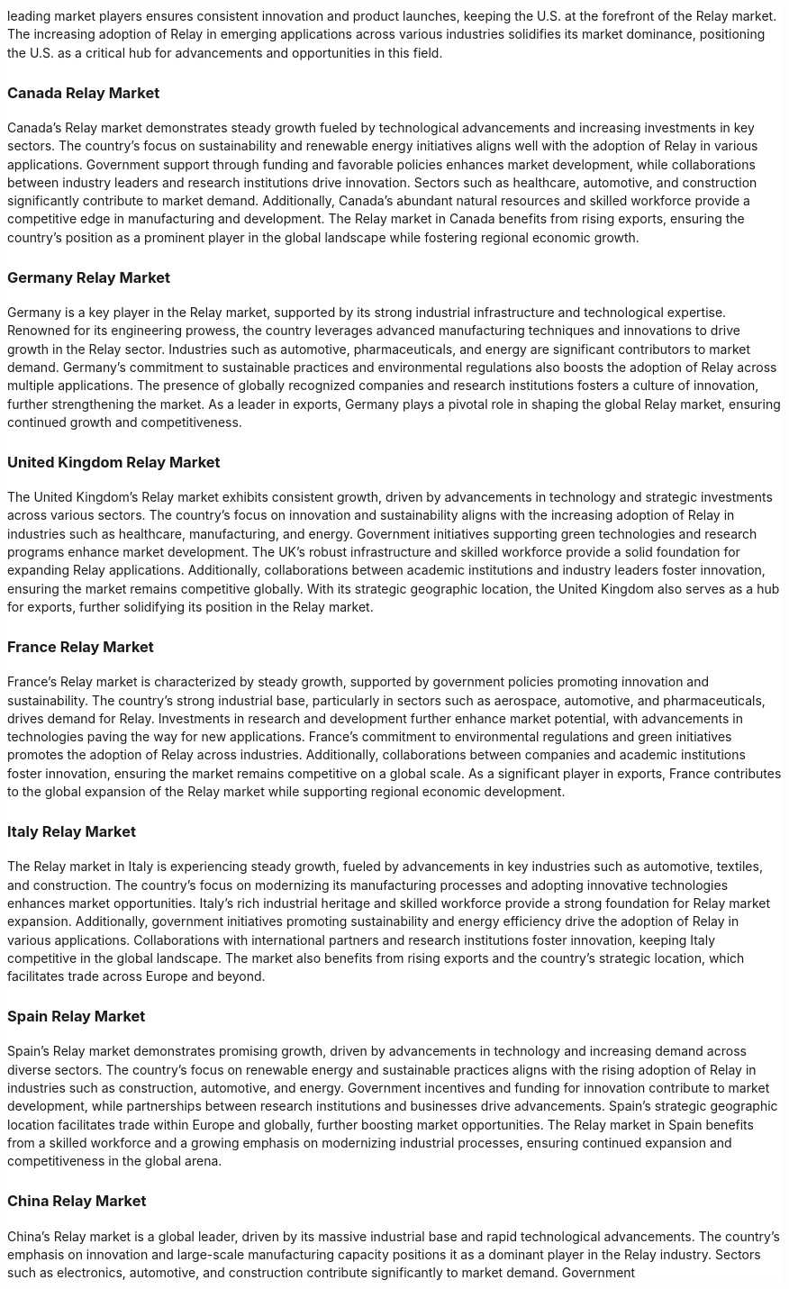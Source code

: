 leading market players ensures consistent innovation and product launches, keeping the U.S. at the forefront of the Relay market. The increasing adoption of Relay in emerging applications across various industries solidifies its market dominance, positioning the U.S. as a critical hub for advancements and opportunities in this field.</p><h3>Canada Relay Market</h3><p>Canada&rsquo;s Relay market demonstrates steady growth fueled by technological advancements and increasing investments in key sectors. The country&rsquo;s focus on sustainability and renewable energy initiatives aligns well with the adoption of Relay in various applications. Government support through funding and favorable policies enhances market development, while collaborations between industry leaders and research institutions drive innovation. Sectors such as healthcare, automotive, and construction significantly contribute to market demand. Additionally, Canada&rsquo;s abundant natural resources and skilled workforce provide a competitive edge in manufacturing and development. The Relay market in Canada benefits from rising exports, ensuring the country&rsquo;s position as a prominent player in the global landscape while fostering regional economic growth.</p><h3>Germany Relay Market</h3><p>Germany is a key player in the Relay market, supported by its strong industrial infrastructure and technological expertise. Renowned for its engineering prowess, the country leverages advanced manufacturing techniques and innovations to drive growth in the Relay sector. Industries such as automotive, pharmaceuticals, and energy are significant contributors to market demand. Germany&rsquo;s commitment to sustainable practices and environmental regulations also boosts the adoption of Relay across multiple applications. The presence of globally recognized companies and research institutions fosters a culture of innovation, further strengthening the market. As a leader in exports, Germany plays a pivotal role in shaping the global Relay market, ensuring continued growth and competitiveness.</p><h3>United Kingdom Relay Market</h3><p>The United Kingdom&rsquo;s Relay market exhibits consistent growth, driven by advancements in technology and strategic investments across various sectors. The country&rsquo;s focus on innovation and sustainability aligns with the increasing adoption of Relay in industries such as healthcare, manufacturing, and energy. Government initiatives supporting green technologies and research programs enhance market development. The UK&rsquo;s robust infrastructure and skilled workforce provide a solid foundation for expanding Relay applications. Additionally, collaborations between academic institutions and industry leaders foster innovation, ensuring the market remains competitive globally. With its strategic geographic location, the United Kingdom also serves as a hub for exports, further solidifying its position in the Relay market.</p><h3>France Relay Market</h3><p>France&rsquo;s Relay market is characterized by steady growth, supported by government policies promoting innovation and sustainability. The country&rsquo;s strong industrial base, particularly in sectors such as aerospace, automotive, and pharmaceuticals, drives demand for Relay. Investments in research and development further enhance market potential, with advancements in technologies paving the way for new applications. France&rsquo;s commitment to environmental regulations and green initiatives promotes the adoption of Relay across industries. Additionally, collaborations between companies and academic institutions foster innovation, ensuring the market remains competitive on a global scale. As a significant player in exports, France contributes to the global expansion of the Relay market while supporting regional economic development.</p><h3>Italy Relay Market</h3><p>The Relay market in Italy is experiencing steady growth, fueled by advancements in key industries such as automotive, textiles, and construction. The country&rsquo;s focus on modernizing its manufacturing processes and adopting innovative technologies enhances market opportunities. Italy&rsquo;s rich industrial heritage and skilled workforce provide a strong foundation for Relay market expansion. Additionally, government initiatives promoting sustainability and energy efficiency drive the adoption of Relay in various applications. Collaborations with international partners and research institutions foster innovation, keeping Italy competitive in the global landscape. The market also benefits from rising exports and the country&rsquo;s strategic location, which facilitates trade across Europe and beyond.</p><h3>Spain Relay Market</h3><p>Spain&rsquo;s Relay market demonstrates promising growth, driven by advancements in technology and increasing demand across diverse sectors. The country&rsquo;s focus on renewable energy and sustainable practices aligns with the rising adoption of Relay in industries such as construction, automotive, and energy. Government incentives and funding for innovation contribute to market development, while partnerships between research institutions and businesses drive advancements. Spain&rsquo;s strategic geographic location facilitates trade within Europe and globally, further boosting market opportunities. The Relay market in Spain benefits from a skilled workforce and a growing emphasis on modernizing industrial processes, ensuring continued expansion and competitiveness in the global arena.</p><h3>China Relay Market</h3><p>China&rsquo;s Relay market is a global leader, driven by its massive industrial base and rapid technological advancements. The country&rsquo;s emphasis on innovation and large-scale manufacturing capacity positions it as a dominant player in the Relay industry. Sectors such as electronics, automotive, and construction contribute significantly to market demand. Government
